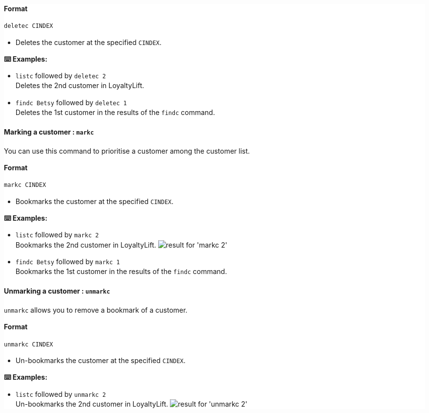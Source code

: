 **Format**

```
deletec CINDEX
```

* Deletes the customer at the specified `CINDEX`.

<div markdown="block" class="alert alert-secondary">

**:keyboard: Examples:**<br>

* `listc` followed by `deletec 2`<br>
  Deletes the 2nd customer in LoyaltyLift.

* `findc Betsy` followed by `deletec 1`<br>
  Deletes the 1st customer in the results of the `findc` command.

</div>

[//]: # (@@author JavonTeo)

#### Marking a customer : `markc`

You can use this command to prioritise a customer among the customer list. 

**Format**

```
markc CINDEX
```

* Bookmarks the customer at the specified `CINDEX`.​

<div markdown="block" class="alert alert-secondary">

**:keyboard: Examples:**<br>

* `listc` followed by `markc 2`<br>
  Bookmarks the 2nd customer in LoyaltyLift.
  ![result for 'markc 2'](images/markcResult.png)

* `findc Betsy` followed by `markc 1`<br>
  Bookmarks the 1st customer in the results of the `findc` command.

</div>

#### Unmarking a customer : `unmarkc`

`unmarkc` allows you to remove a bookmark of a customer.

**Format**

```
unmarkc CINDEX
```

* Un-bookmarks the customer at the specified `CINDEX`.

<div markdown="block" class="alert alert-secondary">

**:keyboard: Examples:**<br>

* `listc` followed by `unmarkc 2`<br>
  Un-bookmarks the 2nd customer in LoyaltyLift.
  ![result for 'unmarkc 2'](images/unmarkcResult.png)


[//]: # (@@author CloudHill)
[//]: # (@@author Dawson)
[//]: # (@@author jednghk)
[//]: # (@@author CloudHill)
[//]: # (@@author Junyi00)
[//]: # (@@author jednghk)
[//]: # (@@author CloudHill)
[//]: # (@@author)